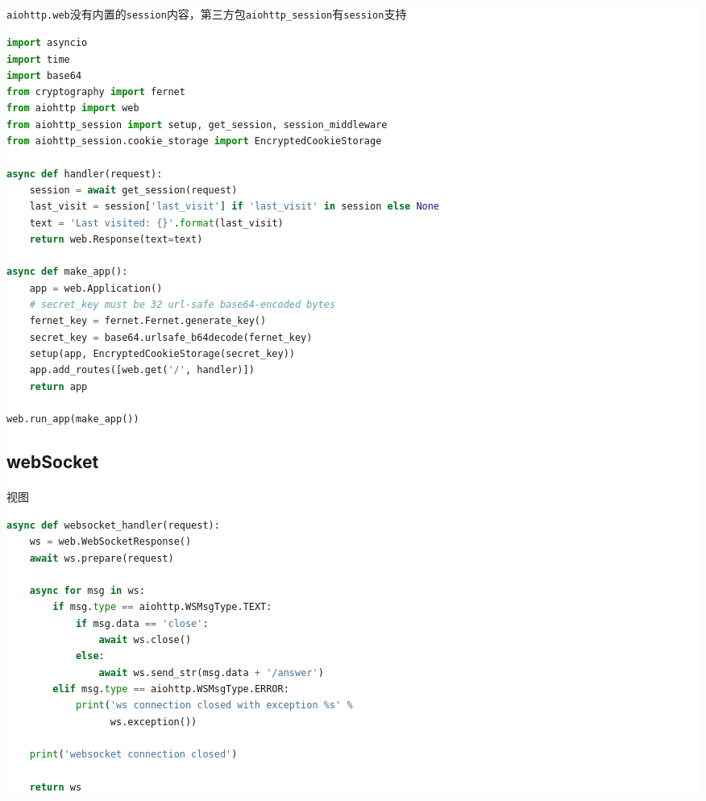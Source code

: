 `aiohttp.web`没有内置的`session`内容，第三方包`aiohttp_session`有`session`支持

```python
import asyncio
import time
import base64
from cryptography import fernet
from aiohttp import web
from aiohttp_session import setup, get_session, session_middleware
from aiohttp_session.cookie_storage import EncryptedCookieStorage

async def handler(request):
    session = await get_session(request)
    last_visit = session['last_visit'] if 'last_visit' in session else None
    text = 'Last visited: {}'.format(last_visit)
    return web.Response(text=text)

async def make_app():
    app = web.Application()
    # secret_key must be 32 url-safe base64-encoded bytes
    fernet_key = fernet.Fernet.generate_key()
    secret_key = base64.urlsafe_b64decode(fernet_key)
    setup(app, EncryptedCookieStorage(secret_key))
    app.add_routes([web.get('/', handler)])
    return app

web.run_app(make_app())
```

## webSocket

视图

```python
async def websocket_handler(request):
    ws = web.WebSocketResponse()
    await ws.prepare(request)

    async for msg in ws:
        if msg.type == aiohttp.WSMsgType.TEXT:
            if msg.data == 'close':
                await ws.close()
            else:
                await ws.send_str(msg.data + '/answer')
        elif msg.type == aiohttp.WSMsgType.ERROR:
            print('ws connection closed with exception %s' %
                  ws.exception())

    print('websocket connection closed')

    return ws
```
